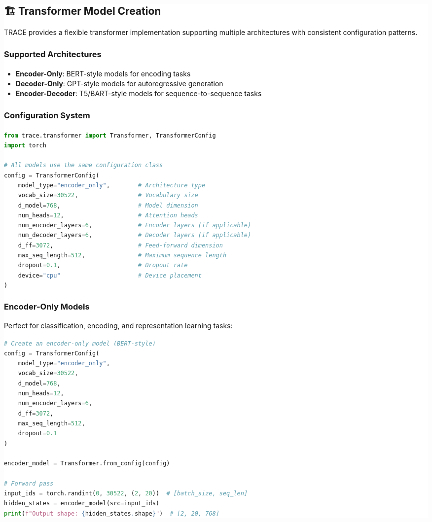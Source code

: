 

## 🏗️ Transformer Model Creation

TRACE provides a flexible transformer implementation supporting multiple architectures with consistent configuration patterns.

### Supported Architectures

- **Encoder-Only**: BERT-style models for encoding tasks
- **Decoder-Only**: GPT-style models for autoregressive generation  
- **Encoder-Decoder**: T5/BART-style models for sequence-to-sequence tasks

### Configuration System

```python
from trace.transformer import Transformer, TransformerConfig
import torch

# All models use the same configuration class
config = TransformerConfig(
    model_type="encoder_only",        # Architecture type
    vocab_size=30522,                 # Vocabulary size
    d_model=768,                      # Model dimension
    num_heads=12,                     # Attention heads
    num_encoder_layers=6,             # Encoder layers (if applicable)
    num_decoder_layers=6,             # Decoder layers (if applicable)
    d_ff=3072,                        # Feed-forward dimension
    max_seq_length=512,               # Maximum sequence length
    dropout=0.1,                      # Dropout rate
    device="cpu"                      # Device placement
)
```

### Encoder-Only Models

Perfect for classification, encoding, and representation learning tasks:

```python
# Create an encoder-only model (BERT-style)
config = TransformerConfig(
    model_type="encoder_only",
    vocab_size=30522,
    d_model=768,
    num_heads=12,
    num_encoder_layers=6,
    d_ff=3072,
    max_seq_length=512,
    dropout=0.1
)

encoder_model = Transformer.from_config(config)

# Forward pass
input_ids = torch.randint(0, 30522, (2, 20))  # [batch_size, seq_len]
hidden_states = encoder_model(src=input_ids)
print(f"Output shape: {hidden_states.shape}")  # [2, 20, 768]
```

